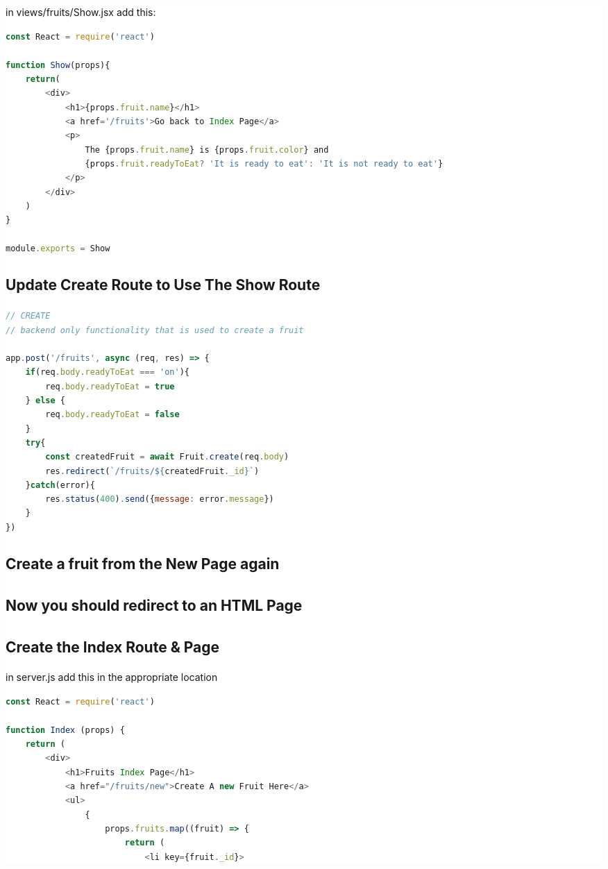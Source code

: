 in views/fruits/Show.jsx add this:

```js
const React = require('react')

function Show(props){
    return(
        <div>
            <h1>{props.fruit.name}</h1>
            <a href='/fruits'>Go back to Index Page</a>
            <p>
                The {props.fruit.name} is {props.fruit.color} and 
                {props.fruit.readyToEat? 'It is ready to eat': 'It is not ready to eat'}
            </p>
        </div>
    )
}

module.exports = Show
```

## Update Create Route to Use The Show Route

```js
// CREATE
// backend only functionality that is used to create a fruit

app.post('/fruits', async (req, res) => {
    if(req.body.readyToEat === 'on'){
        req.body.readyToEat = true
    } else {
        req.body.readyToEat = false
    }
    try{
        const createdFruit = await Fruit.create(req.body)
        res.redirect(`/fruits/${createdFruit._id}`)
    }catch(error){
        res.status(400).send({message: error.message})
    }
})

```

## Create a fruit from the New Page again
## Now you should redirect to an HTML Page

## Create the Index Route & Page

in server.js add this in the appropriate location

```js
const React = require('react')

function Index (props) {
    return (
        <div>
            <h1>Fruits Index Page</h1>
            <a href="/fruits/new">Create A new Fruit Here</a>
            <ul>
                {
                    props.fruits.map((fruit) => {
                        return (
                            <li key={fruit._id}>
```